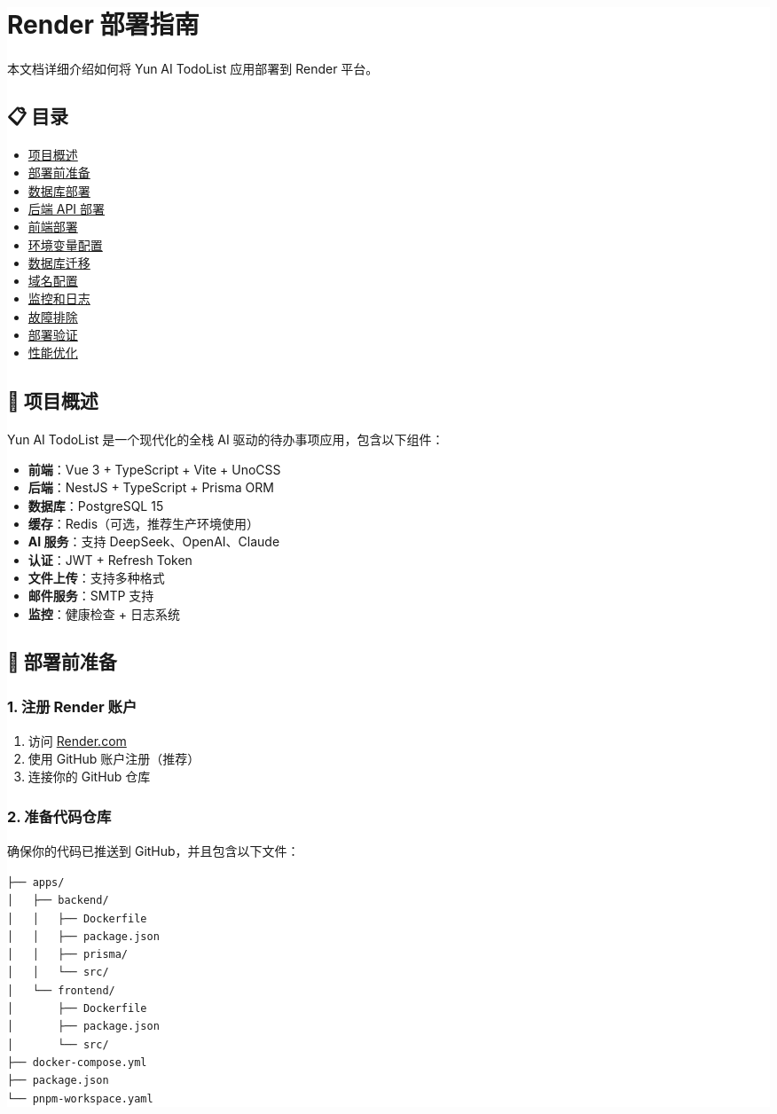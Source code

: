 # Render 部署指南

本文档详细介绍如何将 Yun AI TodoList 应用部署到 Render 平台。

## 📋 目录

- [项目概述](#项目概述)
- [部署前准备](#部署前准备)
- [数据库部署](#数据库部署)
- [后端 API 部署](#后端-api-部署)
- [前端部署](#前端部署)
- [环境变量配置](#环境变量配置)
- [数据库迁移](#数据库迁移)
- [域名配置](#域名配置)
- [监控和日志](#监控和日志)
- [故障排除](#故障排除)
- [部署验证](#部署验证)
- [性能优化](#性能优化)

## 🎯 项目概述

Yun AI TodoList 是一个现代化的全栈 AI 驱动的待办事项应用，包含以下组件：

- **前端**：Vue 3 + TypeScript + Vite + UnoCSS
- **后端**：NestJS + TypeScript + Prisma ORM
- **数据库**：PostgreSQL 15
- **缓存**：Redis（可选，推荐生产环境使用）
- **AI 服务**：支持 DeepSeek、OpenAI、Claude
- **认证**：JWT + Refresh Token
- **文件上传**：支持多种格式
- **邮件服务**：SMTP 支持
- **监控**：健康检查 + 日志系统

## 🚀 部署前准备

### 1. 注册 Render 账户

1. 访问 [Render.com](https://render.com)
2. 使用 GitHub 账户注册（推荐）
3. 连接你的 GitHub 仓库

### 2. 准备代码仓库

确保你的代码已推送到 GitHub，并且包含以下文件：

```
├── apps/
│   ├── backend/
│   │   ├── Dockerfile
│   │   ├── package.json
│   │   ├── prisma/
│   │   └── src/
│   └── frontend/
│       ├── Dockerfile
│       ├── package.json
│       └── src/
├── docker-compose.yml
├── package.json
└── pnpm-workspace.yaml
```
